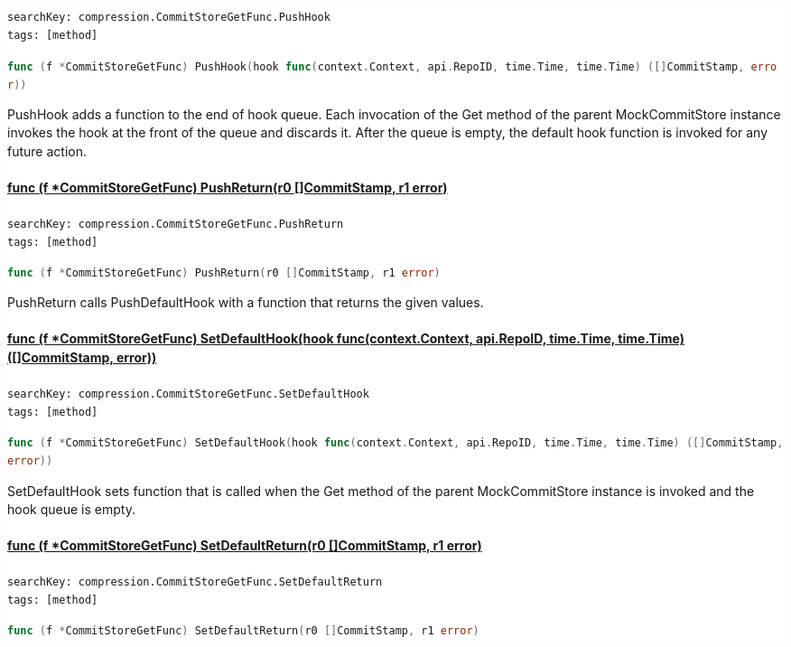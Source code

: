 ```
searchKey: compression.CommitStoreGetFunc.PushHook
tags: [method]
```

```Go
func (f *CommitStoreGetFunc) PushHook(hook func(context.Context, api.RepoID, time.Time, time.Time) ([]CommitStamp, error))
```

PushHook adds a function to the end of hook queue. Each invocation of the Get method of the parent MockCommitStore instance invokes the hook at the front of the queue and discards it. After the queue is empty, the default hook function is invoked for any future action. 

#### <a id="CommitStoreGetFunc.PushReturn" href="#CommitStoreGetFunc.PushReturn">func (f *CommitStoreGetFunc) PushReturn(r0 []CommitStamp, r1 error)</a>

```
searchKey: compression.CommitStoreGetFunc.PushReturn
tags: [method]
```

```Go
func (f *CommitStoreGetFunc) PushReturn(r0 []CommitStamp, r1 error)
```

PushReturn calls PushDefaultHook with a function that returns the given values. 

#### <a id="CommitStoreGetFunc.SetDefaultHook" href="#CommitStoreGetFunc.SetDefaultHook">func (f *CommitStoreGetFunc) SetDefaultHook(hook func(context.Context, api.RepoID, time.Time, time.Time) ([]CommitStamp, error))</a>

```
searchKey: compression.CommitStoreGetFunc.SetDefaultHook
tags: [method]
```

```Go
func (f *CommitStoreGetFunc) SetDefaultHook(hook func(context.Context, api.RepoID, time.Time, time.Time) ([]CommitStamp, error))
```

SetDefaultHook sets function that is called when the Get method of the parent MockCommitStore instance is invoked and the hook queue is empty. 

#### <a id="CommitStoreGetFunc.SetDefaultReturn" href="#CommitStoreGetFunc.SetDefaultReturn">func (f *CommitStoreGetFunc) SetDefaultReturn(r0 []CommitStamp, r1 error)</a>

```
searchKey: compression.CommitStoreGetFunc.SetDefaultReturn
tags: [method]
```

```Go
func (f *CommitStoreGetFunc) SetDefaultReturn(r0 []CommitStamp, r1 error)
```
